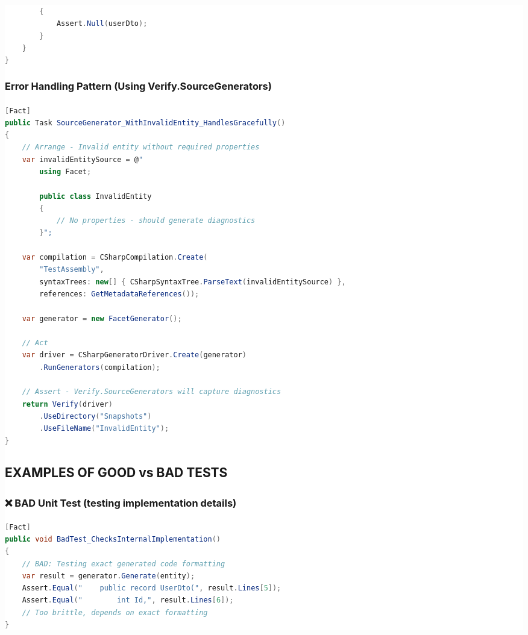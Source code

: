 ```csharp
        {
            Assert.Null(userDto);
        }
    }
}
```

### Error Handling Pattern (Using Verify.SourceGenerators)

```csharp
[Fact]
public Task SourceGenerator_WithInvalidEntity_HandlesGracefully()
{
    // Arrange - Invalid entity without required properties
    var invalidEntitySource = @"
        using Facet;

        public class InvalidEntity
        {
            // No properties - should generate diagnostics
        }";

    var compilation = CSharpCompilation.Create(
        "TestAssembly",
        syntaxTrees: new[] { CSharpSyntaxTree.ParseText(invalidEntitySource) },
        references: GetMetadataReferences());

    var generator = new FacetGenerator();

    // Act
    var driver = CSharpGeneratorDriver.Create(generator)
        .RunGenerators(compilation);

    // Assert - Verify.SourceGenerators will capture diagnostics
    return Verify(driver)
        .UseDirectory("Snapshots")
        .UseFileName("InvalidEntity");
}
```

## EXAMPLES OF GOOD vs BAD TESTS

### ❌ BAD Unit Test (testing implementation details)

```csharp
[Fact]
public void BadTest_ChecksInternalImplementation()
{
    // BAD: Testing exact generated code formatting
    var result = generator.Generate(entity);
    Assert.Equal("    public record UserDto(", result.Lines[5]);
    Assert.Equal("        int Id,", result.Lines[6]);
    // Too brittle, depends on exact formatting
}
```
